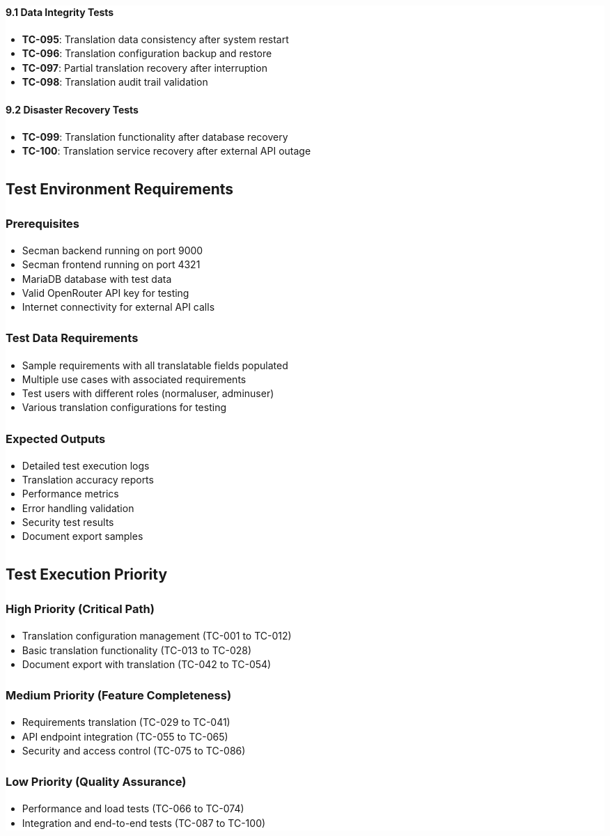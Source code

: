 #### 9.1 Data Integrity Tests
- **TC-095**: Translation data consistency after system restart
- **TC-096**: Translation configuration backup and restore
- **TC-097**: Partial translation recovery after interruption
- **TC-098**: Translation audit trail validation

#### 9.2 Disaster Recovery Tests
- **TC-099**: Translation functionality after database recovery
- **TC-100**: Translation service recovery after external API outage

## Test Environment Requirements

### Prerequisites
- Secman backend running on port 9000
- Secman frontend running on port 4321
- MariaDB database with test data
- Valid OpenRouter API key for testing
- Internet connectivity for external API calls

### Test Data Requirements
- Sample requirements with all translatable fields populated
- Multiple use cases with associated requirements
- Test users with different roles (normaluser, adminuser)
- Various translation configurations for testing

### Expected Outputs
- Detailed test execution logs
- Translation accuracy reports
- Performance metrics
- Error handling validation
- Security test results
- Document export samples

## Test Execution Priority

### High Priority (Critical Path)
- Translation configuration management (TC-001 to TC-012)
- Basic translation functionality (TC-013 to TC-028)
- Document export with translation (TC-042 to TC-054)

### Medium Priority (Feature Completeness)
- Requirements translation (TC-029 to TC-041)
- API endpoint integration (TC-055 to TC-065)
- Security and access control (TC-075 to TC-086)

### Low Priority (Quality Assurance)
- Performance and load tests (TC-066 to TC-074)
- Integration and end-to-end tests (TC-087 to TC-100)
